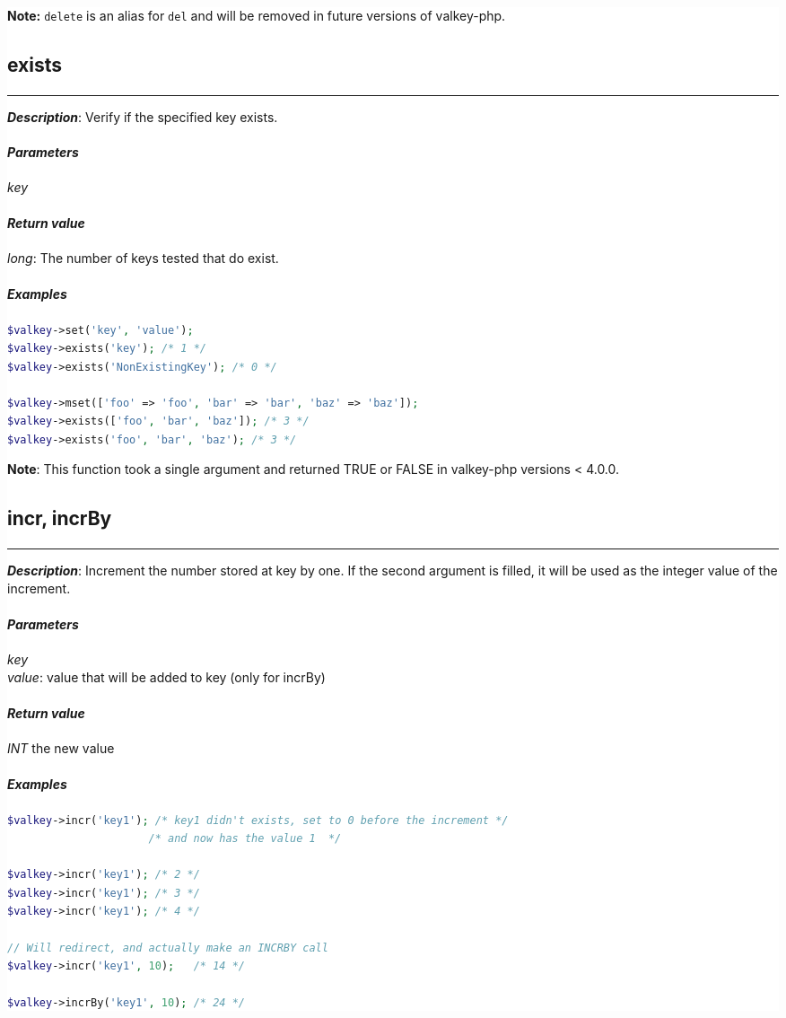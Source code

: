 **Note:** `delete` is an alias for `del` and will be removed in future versions of valkey-php.

## exists

-----

_**Description**_: Verify if the specified key exists.

#### *Parameters*
*key*

#### *Return value*
*long*: The number of keys tested that do exist.

#### *Examples*
```php
$valkey->set('key', 'value');
$valkey->exists('key'); /* 1 */
$valkey->exists('NonExistingKey'); /* 0 */

$valkey->mset(['foo' => 'foo', 'bar' => 'bar', 'baz' => 'baz']);
$valkey->exists(['foo', 'bar', 'baz']); /* 3 */
$valkey->exists('foo', 'bar', 'baz'); /* 3 */
```

**Note**: This function took a single argument and returned TRUE or FALSE in valkey-php versions < 4.0.0.

## incr, incrBy
-----
_**Description**_: Increment the number stored at key by one. If the second argument is filled, it will be used as the integer value of the increment.

#### *Parameters*
*key*  
*value*: value that will be added to key (only for incrBy)

#### *Return value*
*INT* the new value

#### *Examples*
```php
$valkey->incr('key1'); /* key1 didn't exists, set to 0 before the increment */
                      /* and now has the value 1  */

$valkey->incr('key1'); /* 2 */
$valkey->incr('key1'); /* 3 */
$valkey->incr('key1'); /* 4 */

// Will redirect, and actually make an INCRBY call
$valkey->incr('key1', 10);   /* 14 */

$valkey->incrBy('key1', 10); /* 24 */
```
